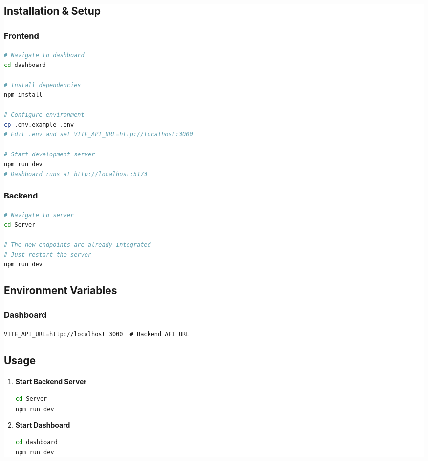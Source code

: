 ## Installation & Setup

### Frontend

```bash
# Navigate to dashboard
cd dashboard

# Install dependencies
npm install

# Configure environment
cp .env.example .env
# Edit .env and set VITE_API_URL=http://localhost:3000

# Start development server
npm run dev
# Dashboard runs at http://localhost:5173
```

### Backend

```bash
# Navigate to server
cd Server

# The new endpoints are already integrated
# Just restart the server
npm run dev
```

## Environment Variables

### Dashboard
```env
VITE_API_URL=http://localhost:3000  # Backend API URL
```

## Usage

1. **Start Backend Server**
   ```bash
   cd Server
   npm run dev
   ```

2. **Start Dashboard**
   ```bash
   cd dashboard
   npm run dev
   ```
